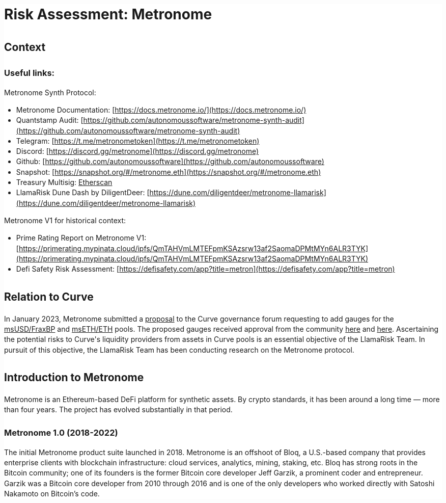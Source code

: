 # Risk Assessment: Metronome


## Context 


### Useful links:

Metronome Synth Protocol:

* Metronome Documentation: [https://docs.metronome.io/](https://docs.metronome.io/) 
* Quantstamp Audit: [https://github.com/autonomoussoftware/metronome-synth-audit](https://github.com/autonomoussoftware/metronome-synth-audit) 
* Telegram: [https://t.me/metronometoken](https://t.me/metronometoken) 
* Discord: [https://discord.gg/metronome](https://discord.gg/metronome) 
* Github: [https://github.com/autonomoussoftware](https://github.com/autonomoussoftware) 
* Snapshot: [https://snapshot.org/#/metronome.eth](https://snapshot.org/#/metronome.eth)
* Treasury Multisig: [Etherscan](https://etherscan.io/address/0xd1DE3F9CD4AE2F23DA941a67cA4C739f8dD9Af33)
* LlamaRisk Dune Dash by DiligentDeer: [https://dune.com/diligentdeer/metronome-llamarisk](https://dune.com/diligentdeer/metronome-llamarisk) 

Metronome V1 for historical context: 

* Prime Rating Report on Metronome V1: [https://primerating.mypinata.cloud/ipfs/QmTAHVmLMTEFpmKSAzsrw13af2SaomaDPMtMYn6ALR3TYK](https://primerating.mypinata.cloud/ipfs/QmTAHVmLMTEFpmKSAzsrw13af2SaomaDPMtMYn6ALR3TYK)
* Defi Safety Risk Assessment: [https://defisafety.com/app?title=metron](https://defisafety.com/app?title=metron) 


## Relation to Curve  

In January 2023, Metronome submitted a [proposal](https://gov.curve.fi/t/proposal-to-add-msusd-fraxbp-mseth-eth-to-the-gauge-controller/8608) to the Curve governance forum requesting to add gauges for the [msUSD/FraxBP](https://curve.fi/#/ethereum/pools/factory-v2-251/deposit) and [msETH/ETH](https://curve.fi/#/ethereum/pools/factory-v2-252/deposit) pools. The proposed gauges received approval from the community [here](https://dao.curve.fi/vote/ownership/255) and [here](https://dao.curve.fi/vote/ownership/256). Ascertaining the potential risks to Curve's liquidity providers from assets in Curve pools is an essential objective of the LlamaRisk Team. In pursuit of this objective, the LlamaRisk Team has been conducting research on the Metronome protocol.


## Introduction to Metronome 

Metronome is an Ethereum-based DeFi platform for synthetic assets. By crypto standards, it has been around a long time — more than four years. The project has evolved substantially in that period.


### Metronome 1.0 (2018-2022)

The initial Metronome product suite launched in 2018. Metronome is an offshoot of Bloq, a U.S.-based company that provides enterprise clients with blockchain infrastructure: cloud services, analytics, mining, staking, etc. Bloq has strong roots in the Bitcoin community; one of its founders is the former Bitcoin core developer Jeff Garzik, a prominent coder and entrepreneur. Garzik was a Bitcoin core developer from 2010 through 2016 and is one of the only developers who worked directly with Satoshi Nakamoto on Bitcoin’s code.
